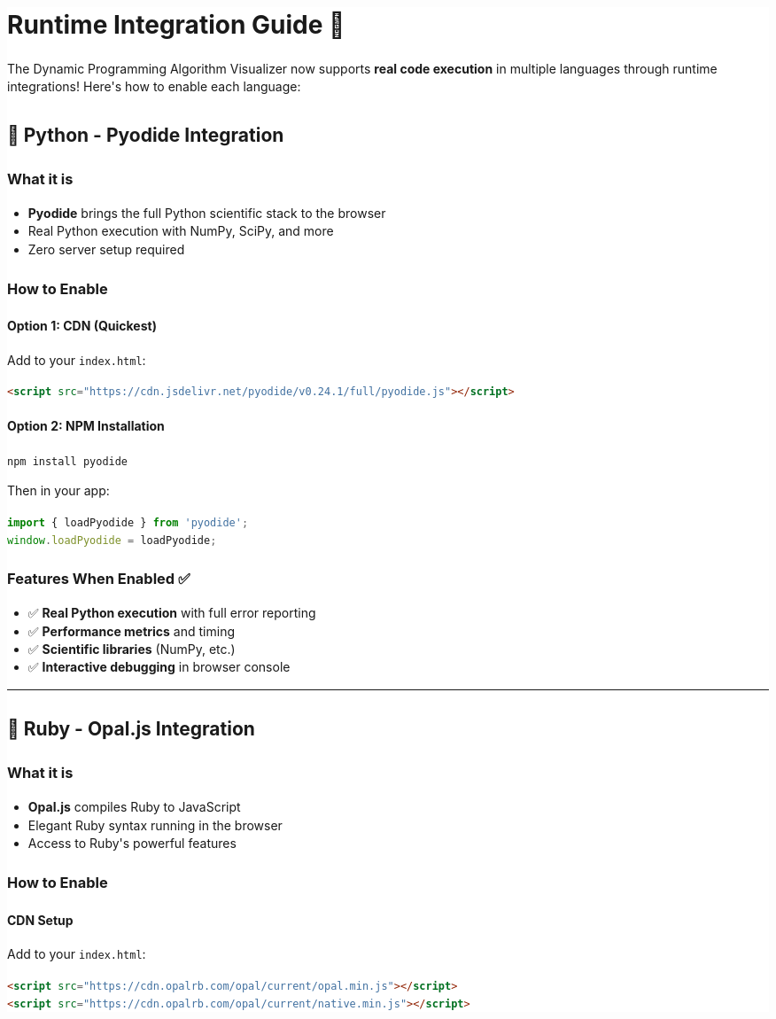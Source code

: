# Runtime Integration Guide 🚀

The Dynamic Programming Algorithm Visualizer now supports **real code execution** in multiple languages through runtime integrations! Here's how to enable each language:

## 🐍 **Python - Pyodide Integration**

### What it is
- **Pyodide** brings the full Python scientific stack to the browser
- Real Python execution with NumPy, SciPy, and more
- Zero server setup required

### How to Enable

#### Option 1: CDN (Quickest)
Add to your `index.html`:
```html
<script src="https://cdn.jsdelivr.net/pyodide/v0.24.1/full/pyodide.js"></script>
```

#### Option 2: NPM Installation  
```bash
npm install pyodide
```

Then in your app:
```javascript
import { loadPyodide } from 'pyodide';
window.loadPyodide = loadPyodide;
```

### Features When Enabled ✅
- ✅ **Real Python execution** with full error reporting
- ✅ **Performance metrics** and timing
- ✅ **Scientific libraries** (NumPy, etc.)
- ✅ **Interactive debugging** in browser console

---

## 💎 **Ruby - Opal.js Integration**

### What it is
- **Opal.js** compiles Ruby to JavaScript
- Elegant Ruby syntax running in the browser
- Access to Ruby's powerful features

### How to Enable

#### CDN Setup
Add to your `index.html`:
```html
<script src="https://cdn.opalrb.com/opal/current/opal.min.js"></script>
<script src="https://cdn.opalrb.com/opal/current/native.min.js"></script>
```
